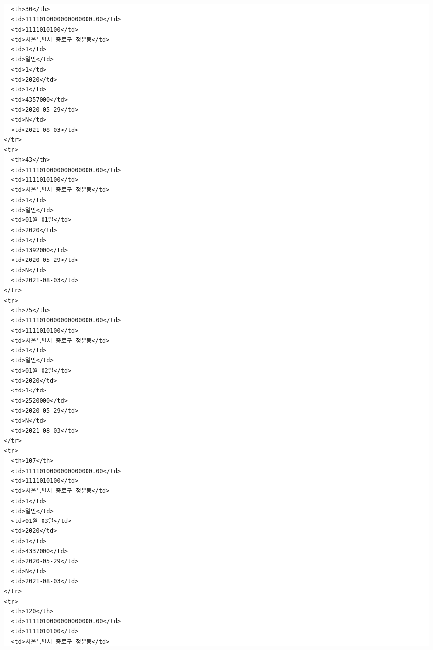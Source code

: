       <th>30</th>
      <td>1111010000000000000.00</td>
      <td>1111010100</td>
      <td>서울특별시 종로구 청운동</td>
      <td>1</td>
      <td>일반</td>
      <td>1</td>
      <td>2020</td>
      <td>1</td>
      <td>4357000</td>
      <td>2020-05-29</td>
      <td>N</td>
      <td>2021-08-03</td>
    </tr>
    <tr>
      <th>43</th>
      <td>1111010000000000000.00</td>
      <td>1111010100</td>
      <td>서울특별시 종로구 청운동</td>
      <td>1</td>
      <td>일반</td>
      <td>01월 01일</td>
      <td>2020</td>
      <td>1</td>
      <td>1392000</td>
      <td>2020-05-29</td>
      <td>N</td>
      <td>2021-08-03</td>
    </tr>
    <tr>
      <th>75</th>
      <td>1111010000000000000.00</td>
      <td>1111010100</td>
      <td>서울특별시 종로구 청운동</td>
      <td>1</td>
      <td>일반</td>
      <td>01월 02일</td>
      <td>2020</td>
      <td>1</td>
      <td>2520000</td>
      <td>2020-05-29</td>
      <td>N</td>
      <td>2021-08-03</td>
    </tr>
    <tr>
      <th>107</th>
      <td>1111010000000000000.00</td>
      <td>1111010100</td>
      <td>서울특별시 종로구 청운동</td>
      <td>1</td>
      <td>일반</td>
      <td>01월 03일</td>
      <td>2020</td>
      <td>1</td>
      <td>4337000</td>
      <td>2020-05-29</td>
      <td>N</td>
      <td>2021-08-03</td>
    </tr>
    <tr>
      <th>120</th>
      <td>1111010000000000000.00</td>
      <td>1111010100</td>
      <td>서울특별시 종로구 청운동</td>